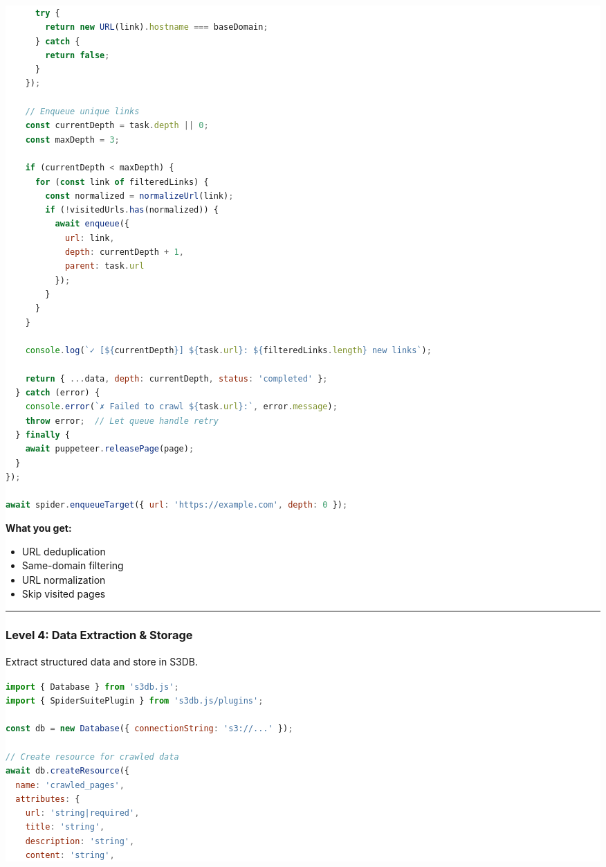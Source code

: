 ```javascript
      try {
        return new URL(link).hostname === baseDomain;
      } catch {
        return false;
      }
    });

    // Enqueue unique links
    const currentDepth = task.depth || 0;
    const maxDepth = 3;

    if (currentDepth < maxDepth) {
      for (const link of filteredLinks) {
        const normalized = normalizeUrl(link);
        if (!visitedUrls.has(normalized)) {
          await enqueue({
            url: link,
            depth: currentDepth + 1,
            parent: task.url
          });
        }
      }
    }

    console.log(`✓ [${currentDepth}] ${task.url}: ${filteredLinks.length} new links`);

    return { ...data, depth: currentDepth, status: 'completed' };
  } catch (error) {
    console.error(`✗ Failed to crawl ${task.url}:`, error.message);
    throw error;  // Let queue handle retry
  } finally {
    await puppeteer.releasePage(page);
  }
});

await spider.enqueueTarget({ url: 'https://example.com', depth: 0 });
```

**What you get:**
- URL deduplication
- Same-domain filtering
- URL normalization
- Skip visited pages

---

### Level 4: Data Extraction & Storage

Extract structured data and store in S3DB.

```javascript
import { Database } from 's3db.js';
import { SpiderSuitePlugin } from 's3db.js/plugins';

const db = new Database({ connectionString: 's3://...' });

// Create resource for crawled data
await db.createResource({
  name: 'crawled_pages',
  attributes: {
    url: 'string|required',
    title: 'string',
    description: 'string',
    content: 'string',
```
